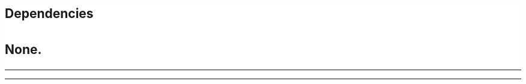 ## Dependencies

None.
--------------------------------------------------------------------------------------------------
--------------------------------------------------------------------------------------------------
--------------------------------------------------------------------------------------------------
